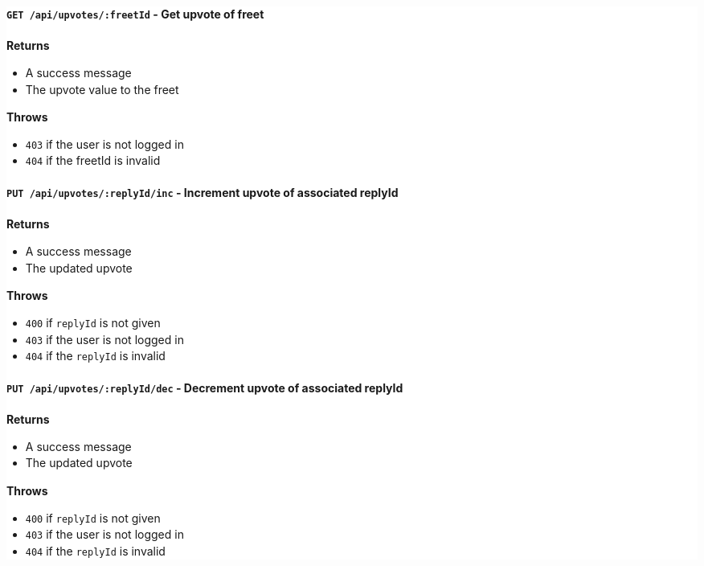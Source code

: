 #### `GET /api/upvotes/:freetId` - Get upvote of freet

**Returns**

-   A success message
-   The upvote value to the freet

**Throws**

-   `403` if the user is not logged in
-   `404` if the freetId is invalid

#### `PUT /api/upvotes/:replyId/inc` - Increment upvote of associated replyId

**Returns**

-   A success message
-   The updated upvote

**Throws**

-   `400` if `replyId` is not given
-   `403` if the user is not logged in
-   `404` if the `replyId` is invalid

#### `PUT /api/upvotes/:replyId/dec` - Decrement upvote of associated replyId

**Returns**

-   A success message
-   The updated upvote

**Throws**

-   `400` if `replyId` is not given
-   `403` if the user is not logged in
-   `404` if the `replyId` is invalid
